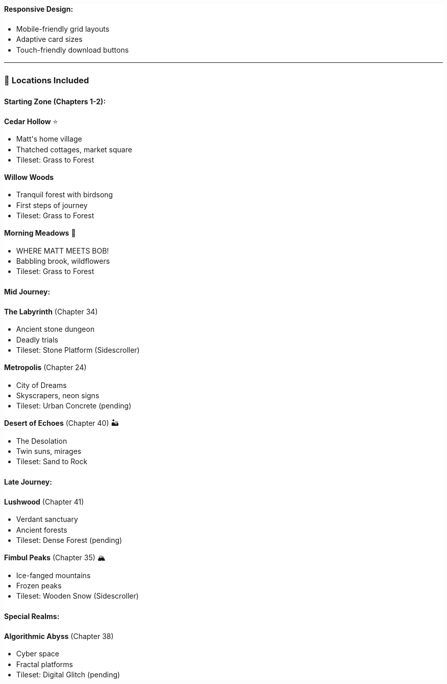 #### Responsive Design:
- Mobile-friendly grid layouts
- Adaptive card sizes
- Touch-friendly download buttons

---

### 📍 **Locations Included**

#### Starting Zone (Chapters 1-2):
**Cedar Hollow** ⭐
- Matt's home village
- Thatched cottages, market square
- Tileset: Grass to Forest

**Willow Woods**
- Tranquil forest with birdsong
- First steps of journey
- Tileset: Grass to Forest

**Morning Meadows** 🐢
- WHERE MATT MEETS BOB!
- Babbling brook, wildflowers
- Tileset: Grass to Forest

#### Mid Journey:
**The Labyrinth** (Chapter 34)
- Ancient stone dungeon
- Deadly trials
- Tileset: Stone Platform (Sidescroller)

**Metropolis** (Chapter 24)
- City of Dreams
- Skyscrapers, neon signs
- Tileset: Urban Concrete (pending)

**Desert of Echoes** (Chapter 40) 🏜️
- The Desolation
- Twin suns, mirages
- Tileset: Sand to Rock

#### Late Journey:
**Lushwood** (Chapter 41)
- Verdant sanctuary
- Ancient forests
- Tileset: Dense Forest (pending)

**Fimbul Peaks** (Chapter 35) 🏔️
- Ice-fanged mountains
- Frozen peaks
- Tileset: Wooden Snow (Sidescroller)

#### Special Realms:
**Algorithmic Abyss** (Chapter 38)
- Cyber space
- Fractal platforms
- Tileset: Digital Glitch (pending)
